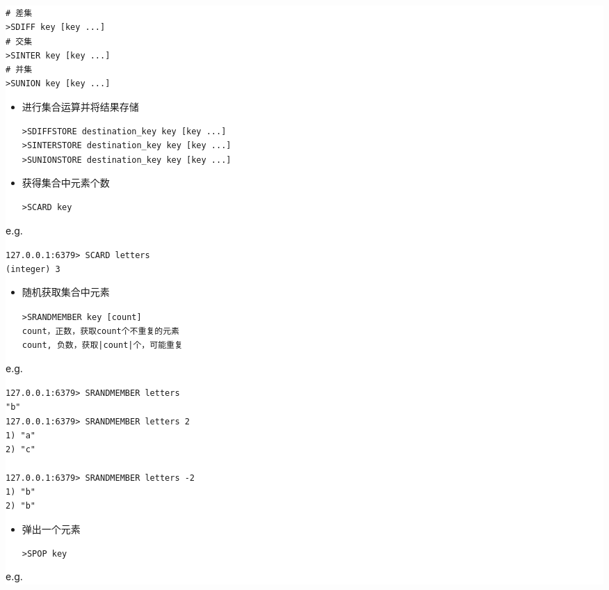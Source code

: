   ```
  # 差集
  >SDIFF key [key ...]
  # 交集
  >SINTER key [key ...]
  # 并集
  >SUNION key [key ...]
  ```

- 进行集合运算并将结果存储

  ```
  >SDIFFSTORE destination_key key [key ...]
  >SINTERSTORE destination_key key [key ...]
  >SUNIONSTORE destination_key key [key ...]
  ```

- 获得集合中元素个数

  ```
  >SCARD key
  ```

e.g.

```
127.0.0.1:6379> SCARD letters
(integer) 3
```

- 随机获取集合中元素

  ```
  >SRANDMEMBER key [count]
  count，正数，获取count个不重复的元素
  count, 负数，获取|count|个，可能重复
  ```

e.g.

```
127.0.0.1:6379> SRANDMEMBER letters
"b"
127.0.0.1:6379> SRANDMEMBER letters 2
1) "a"
2) "c"

127.0.0.1:6379> SRANDMEMBER letters -2
1) "b"
2) "b"
```

- 弹出一个元素

  ```
  >SPOP key
  ```

e.g.
